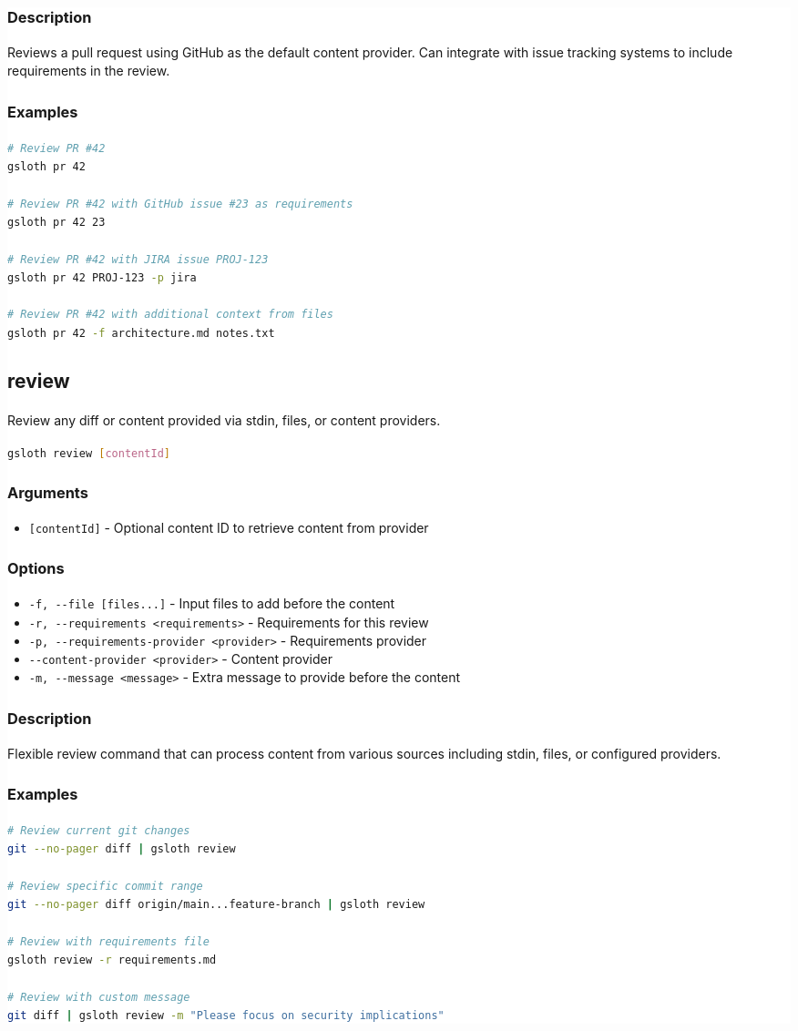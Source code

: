 ### Description
Reviews a pull request using GitHub as the default content provider. Can integrate with issue tracking systems to include requirements in the review.

### Examples
```bash
# Review PR #42
gsloth pr 42

# Review PR #42 with GitHub issue #23 as requirements
gsloth pr 42 23

# Review PR #42 with JIRA issue PROJ-123
gsloth pr 42 PROJ-123 -p jira

# Review PR #42 with additional context from files
gsloth pr 42 -f architecture.md notes.txt
```

## review

Review any diff or content provided via stdin, files, or content providers.

```bash
gsloth review [contentId]
```

### Arguments
- `[contentId]` - Optional content ID to retrieve content from provider

### Options
- `-f, --file [files...]` - Input files to add before the content
- `-r, --requirements <requirements>` - Requirements for this review
- `-p, --requirements-provider <provider>` - Requirements provider
- `--content-provider <provider>` - Content provider
- `-m, --message <message>` - Extra message to provide before the content

### Description
Flexible review command that can process content from various sources including stdin, files, or configured providers.

### Examples
```bash
# Review current git changes
git --no-pager diff | gsloth review

# Review specific commit range
git --no-pager diff origin/main...feature-branch | gsloth review

# Review with requirements file
gsloth review -r requirements.md

# Review with custom message
git diff | gsloth review -m "Please focus on security implications"
```
